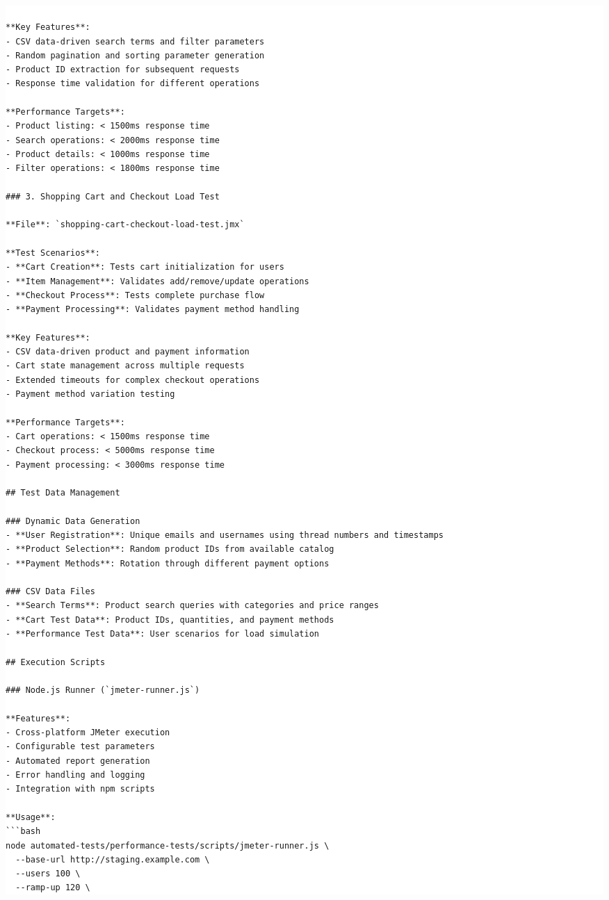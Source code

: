 ````

**Key Features**:
- CSV data-driven search terms and filter parameters
- Random pagination and sorting parameter generation
- Product ID extraction for subsequent requests
- Response time validation for different operations

**Performance Targets**:
- Product listing: < 1500ms response time
- Search operations: < 2000ms response time
- Product details: < 1000ms response time
- Filter operations: < 1800ms response time

### 3. Shopping Cart and Checkout Load Test

**File**: `shopping-cart-checkout-load-test.jmx`

**Test Scenarios**:
- **Cart Creation**: Tests cart initialization for users
- **Item Management**: Validates add/remove/update operations
- **Checkout Process**: Tests complete purchase flow
- **Payment Processing**: Validates payment method handling

**Key Features**:
- CSV data-driven product and payment information
- Cart state management across multiple requests
- Extended timeouts for complex checkout operations
- Payment method variation testing

**Performance Targets**:
- Cart operations: < 1500ms response time
- Checkout process: < 5000ms response time
- Payment processing: < 3000ms response time

## Test Data Management

### Dynamic Data Generation
- **User Registration**: Unique emails and usernames using thread numbers and timestamps
- **Product Selection**: Random product IDs from available catalog
- **Payment Methods**: Rotation through different payment options

### CSV Data Files
- **Search Terms**: Product search queries with categories and price ranges
- **Cart Test Data**: Product IDs, quantities, and payment methods
- **Performance Test Data**: User scenarios for load simulation

## Execution Scripts

### Node.js Runner (`jmeter-runner.js`)

**Features**:
- Cross-platform JMeter execution
- Configurable test parameters
- Automated report generation
- Error handling and logging
- Integration with npm scripts

**Usage**:
```bash
node automated-tests/performance-tests/scripts/jmeter-runner.js \
  --base-url http://staging.example.com \
  --users 100 \
  --ramp-up 120 \
````